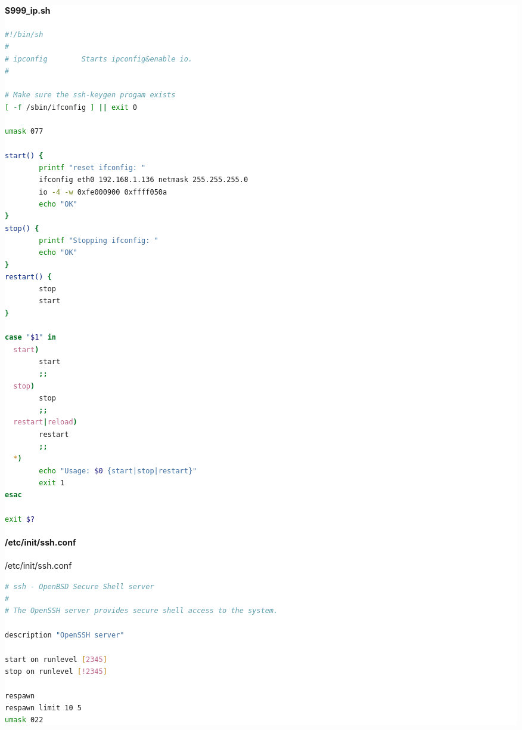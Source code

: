 ``` bash

```
#### S999_ip.sh
``` bash
#!/bin/sh
#
# ipconfig        Starts ipconfig&enable io.
#

# Make sure the ssh-keygen progam exists
[ -f /sbin/ifconfig ] || exit 0

umask 077

start() {
        printf "reset ifconfig: "
        ifconfig eth0 192.168.1.136 netmask 255.255.255.0
        io -4 -w 0xfe000900 0xffff050a
        echo "OK"
}
stop() {
        printf "Stopping ifconfig: "
        echo "OK"
}
restart() {
        stop
        start
}

case "$1" in
  start)
        start
        ;;
  stop)
        stop
        ;;
  restart|reload)
        restart
        ;;
  *)
        echo "Usage: $0 {start|stop|restart}"
        exit 1
esac

exit $?
```

#### /etc/init/ssh.conf
/etc/init/ssh.conf
``` bash
# ssh - OpenBSD Secure Shell server
#
# The OpenSSH server provides secure shell access to the system.

description	"OpenSSH server"

start on runlevel [2345]
stop on runlevel [!2345]

respawn
respawn limit 10 5
umask 022

```